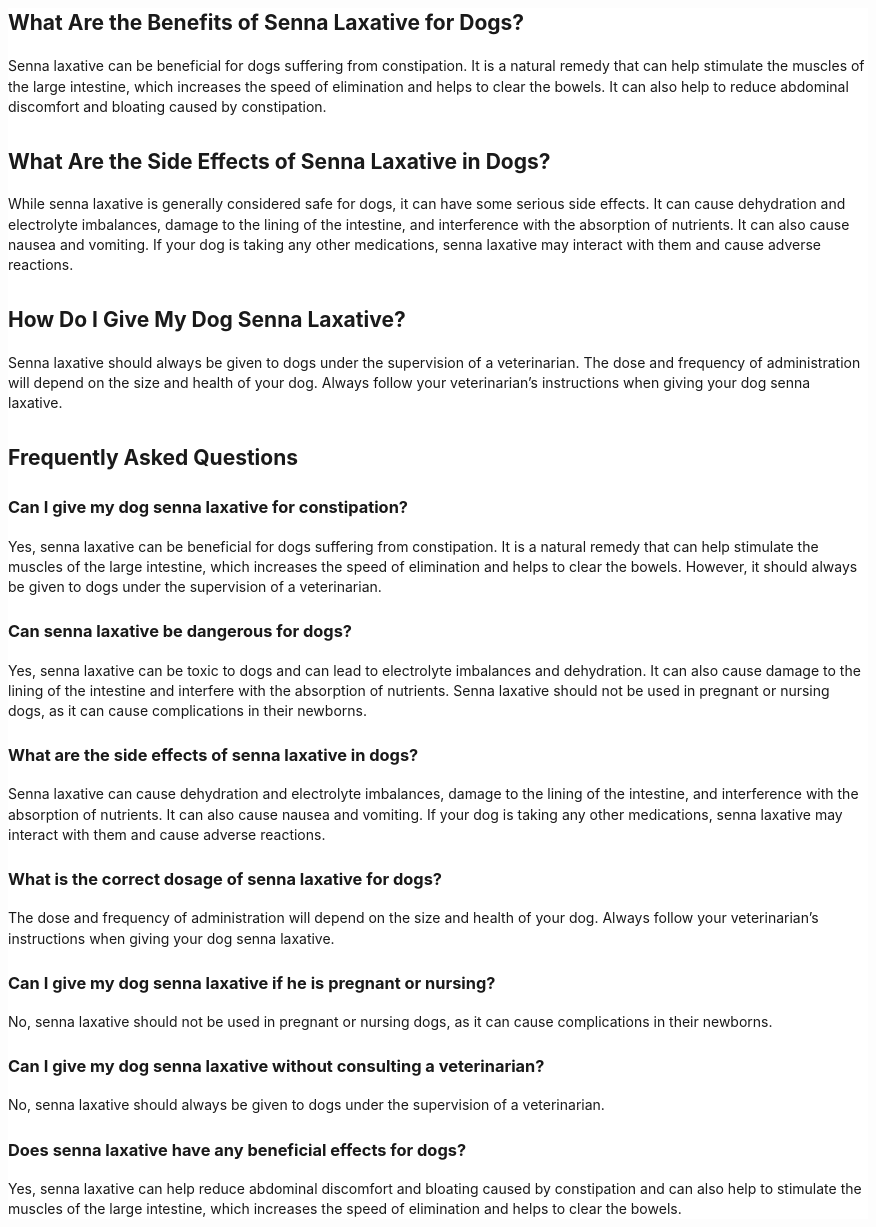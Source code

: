<h2>What Are the Benefits of Senna Laxative for Dogs?</h2>

<p>Senna laxative can be beneficial for dogs suffering from constipation. It is a natural remedy that can help stimulate the muscles of the large intestine, which increases the speed of elimination and helps to clear the bowels. It can also help to reduce abdominal discomfort and bloating caused by constipation.</p>

<h2>What Are the Side Effects of Senna Laxative in Dogs?</h2>

<p>While senna laxative is generally considered safe for dogs, it can have some serious side effects. It can cause dehydration and electrolyte imbalances, damage to the lining of the intestine, and interference with the absorption of nutrients. It can also cause nausea and vomiting. If your dog is taking any other medications, senna laxative may interact with them and cause adverse reactions.</p>

<h2>How Do I Give My Dog Senna Laxative?</h2>

<p>Senna laxative should always be given to dogs under the supervision of a veterinarian. The dose and frequency of administration will depend on the size and health of your dog. Always follow your veterinarian’s instructions when giving your dog senna laxative.</p>

<h2>Frequently Asked Questions</h2>

<h3>Can I give my dog senna laxative for constipation?</h3>

<p>Yes, senna laxative can be beneficial for dogs suffering from constipation. It is a natural remedy that can help stimulate the muscles of the large intestine, which increases the speed of elimination and helps to clear the bowels. However, it should always be given to dogs under the supervision of a veterinarian.</p>

<h3>Can senna laxative be dangerous for dogs?</h3>

<p>Yes, senna laxative can be toxic to dogs and can lead to electrolyte imbalances and dehydration. It can also cause damage to the lining of the intestine and interfere with the absorption of nutrients. Senna laxative should not be used in pregnant or nursing dogs, as it can cause complications in their newborns.</p>

<h3>What are the side effects of senna laxative in dogs?</h3>

<p>Senna laxative can cause dehydration and electrolyte imbalances, damage to the lining of the intestine, and interference with the absorption of nutrients. It can also cause nausea and vomiting. If your dog is taking any other medications, senna laxative may interact with them and cause adverse reactions.</p>

<h3>What is the correct dosage of senna laxative for dogs?</h3>

<p>The dose and frequency of administration will depend on the size and health of your dog. Always follow your veterinarian’s instructions when giving your dog senna laxative.</p>

<h3>Can I give my dog senna laxative if he is pregnant or nursing?</h3>

<p>No, senna laxative should not be used in pregnant or nursing dogs, as it can cause complications in their newborns.</p>

<h3>Can I give my dog senna laxative without consulting a veterinarian?</h3>

<p>No, senna laxative should always be given to dogs under the supervision of a veterinarian.</p>

<h3>Does senna laxative have any beneficial effects for dogs?</h3>

<p>Yes, senna laxative can help reduce abdominal discomfort and bloating caused by constipation and can also help to stimulate the muscles of the large intestine, which increases the speed of elimination and helps to clear the bowels.</p>

